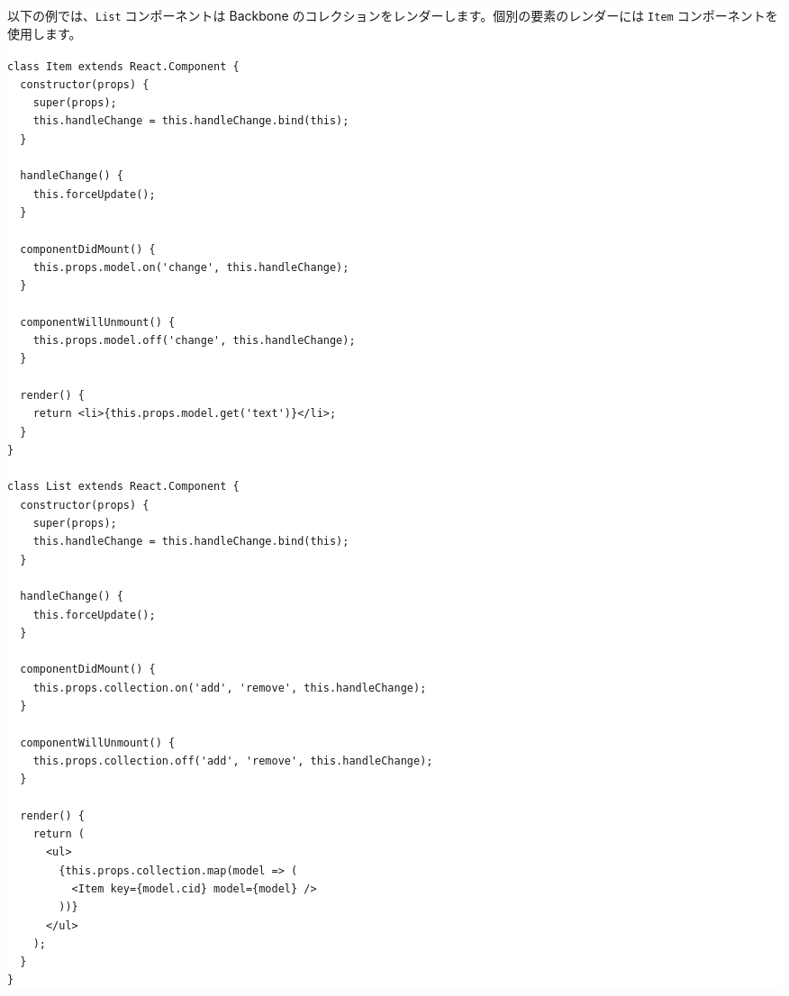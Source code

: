 以下の例では、`List` コンポーネントは Backbone のコレクションをレンダーします。個別の要素のレンダーには `Item` コンポーネントを使用します。

```js{1,7-9,12,16,24,30-32,35,39,46}
class Item extends React.Component {
  constructor(props) {
    super(props);
    this.handleChange = this.handleChange.bind(this);
  }

  handleChange() {
    this.forceUpdate();
  }

  componentDidMount() {
    this.props.model.on('change', this.handleChange);
  }

  componentWillUnmount() {
    this.props.model.off('change', this.handleChange);
  }

  render() {
    return <li>{this.props.model.get('text')}</li>;
  }
}

class List extends React.Component {
  constructor(props) {
    super(props);
    this.handleChange = this.handleChange.bind(this);
  }

  handleChange() {
    this.forceUpdate();
  }

  componentDidMount() {
    this.props.collection.on('add', 'remove', this.handleChange);
  }

  componentWillUnmount() {
    this.props.collection.off('add', 'remove', this.handleChange);
  }

  render() {
    return (
      <ul>
        {this.props.collection.map(model => (
          <Item key={model.cid} model={model} />
        ))}
      </ul>
    );
  }
}
```
